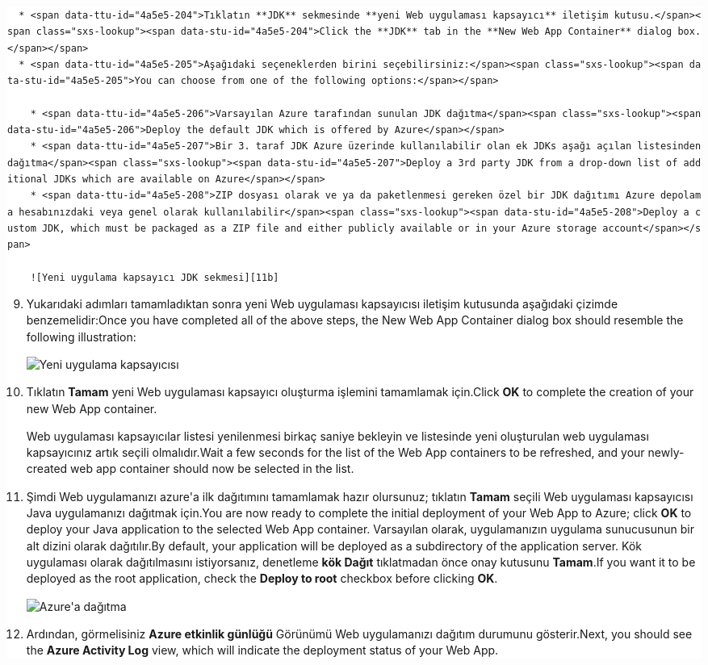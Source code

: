       * <span data-ttu-id="4a5e5-204">Tıklatın **JDK** sekmesinde **yeni Web uygulaması kapsayıcı** iletişim kutusu.</span><span class="sxs-lookup"><span data-stu-id="4a5e5-204">Click the **JDK** tab in the **New Web App Container** dialog box.</span></span>
      * <span data-ttu-id="4a5e5-205">Aşağıdaki seçeneklerden birini seçebilirsiniz:</span><span class="sxs-lookup"><span data-stu-id="4a5e5-205">You can choose from one of the following options:</span></span>
        
        * <span data-ttu-id="4a5e5-206">Varsayılan Azure tarafından sunulan JDK dağıtma</span><span class="sxs-lookup"><span data-stu-id="4a5e5-206">Deploy the default JDK which is offered by Azure</span></span>
        * <span data-ttu-id="4a5e5-207">Bir 3. taraf JDK Azure üzerinde kullanılabilir olan ek JDKs aşağı açılan listesinden dağıtma</span><span class="sxs-lookup"><span data-stu-id="4a5e5-207">Deploy a 3rd party JDK from a drop-down list of additional JDKs which are available on Azure</span></span>
        * <span data-ttu-id="4a5e5-208">ZIP dosyası olarak ve ya da paketlenmesi gereken özel bir JDK dağıtımı Azure depolama hesabınızdaki veya genel olarak kullanılabilir</span><span class="sxs-lookup"><span data-stu-id="4a5e5-208">Deploy a custom JDK, which must be packaged as a ZIP file and either publicly available or in your Azure storage account</span></span>
        
        ![Yeni uygulama kapsayıcı JDK sekmesi][11b]
   9. <span data-ttu-id="4a5e5-210">Yukarıdaki adımları tamamladıktan sonra yeni Web uygulaması kapsayıcısı iletişim kutusunda aşağıdaki çizimde benzemelidir:</span><span class="sxs-lookup"><span data-stu-id="4a5e5-210">Once you have completed all of the above steps, the New Web App Container dialog box should resemble the following illustration:</span></span>
      
       ![Yeni uygulama kapsayıcısı][14]
   10. <span data-ttu-id="4a5e5-212">Tıklatın **Tamam** yeni Web uygulaması kapsayıcı oluşturma işlemini tamamlamak için.</span><span class="sxs-lookup"><span data-stu-id="4a5e5-212">Click **OK** to complete the creation of your new Web App container.</span></span>
       
        <span data-ttu-id="4a5e5-213">Web uygulaması kapsayıcılar listesi yenilenmesi birkaç saniye bekleyin ve listesinde yeni oluşturulan web uygulaması kapsayıcınız artık seçili olmalıdır.</span><span class="sxs-lookup"><span data-stu-id="4a5e5-213">Wait a few seconds for the list of the Web App containers to be refreshed, and your newly-created web app container should now be selected in the list.</span></span>
6. <span data-ttu-id="4a5e5-214">Şimdi Web uygulamanızı azure'a ilk dağıtımını tamamlamak hazır olursunuz; tıklatın **Tamam** seçili Web uygulaması kapsayıcısı Java uygulamanızı dağıtmak için.</span><span class="sxs-lookup"><span data-stu-id="4a5e5-214">You are now ready to complete the initial deployment of your Web App to Azure; click **OK** to deploy your Java application to the selected Web App container.</span></span> <span data-ttu-id="4a5e5-215">Varsayılan olarak, uygulamanızın uygulama sunucusunun bir alt dizini olarak dağıtılır.</span><span class="sxs-lookup"><span data-stu-id="4a5e5-215">By default, your application will be deployed as a subdirectory of the application server.</span></span> <span data-ttu-id="4a5e5-216">Kök uygulaması olarak dağıtılmasını istiyorsanız, denetleme **kök Dağıt** tıklatmadan önce onay kutusunu **Tamam**.</span><span class="sxs-lookup"><span data-stu-id="4a5e5-216">If you want it to be deployed as the root application, check the **Deploy to root** checkbox before clicking **OK**.</span></span>
   
    ![Azure'a dağıtma][15]
7. <span data-ttu-id="4a5e5-218">Ardından, görmelisiniz **Azure etkinlik günlüğü** Görünümü Web uygulamanızı dağıtım durumunu gösterir.</span><span class="sxs-lookup"><span data-stu-id="4a5e5-218">Next, you should see the **Azure Activity Log** view, which will indicate the deployment status of your Web App.</span></span>
   

[Eclipse için Azure Araç Seti]: ../azure-toolkit-for-eclipse.md
[Intellij için Azure Araç Seti]: ../azure-toolkit-for-intellij.md
[Eclipse Azure'da Hello World Web uygulaması oluşturun]: ./app-service-web-eclipse-create-hello-world-web-app.md
[Create a Hello World Web App for Azure in IntelliJ]: ./app-service-web-intellij-create-hello-world-web-app.md
[Eclipse için Azure Araç Setini Yükleme]: ../azure-toolkit-for-eclipse-installation.md
[Intellij için Azure araç setini yükleme]: ../azure-toolkit-for-intellij-installation.md
[Eclipse için Azure Araç Seti Yenilikleri]: ../azure-toolkit-for-eclipse-whats-new.md
[IntelliJ için Azure Araç Seti Yenilikleri]: ../azure-toolkit-for-intellij-whats-new.md
[Azure Java Geliştirici Merkezi]: https://azure.microsoft.com/develop/java/
[Web Apps'e genel bakış]: ./app-service-web-overview.md
[Apache Tomcat]: http://tomcat.apache.org/
[Jetty]: http://www.eclipse.org/jetty/
[01]: ./media/app-service-web-intellij-create-hello-world-web-app/01-Web-Page.png
[02]: ./media/app-service-web-intellij-create-hello-world-web-app/02-File-New-Project.png
[03a]: ./media/app-service-web-intellij-create-hello-world-web-app/03-New-Project-Dialog.png
[03b]: ./media/app-service-web-intellij-create-hello-world-web-app/03-New-Project-SDK-Dialog.png
[04]: ./media/app-service-web-intellij-create-hello-world-web-app/04-New-Project-Dialog.png
[05a]: ./media/app-service-web-intellij-create-hello-world-web-app/05-Open-Module-Settings.png
[05b]: ./media/app-service-web-intellij-create-hello-world-web-app/05-Project-Structure-Dialog.png
[05c]: ./media/app-service-web-intellij-create-hello-world-web-app/05-Open-Index-Page.png
[06]: ./media/app-service-web-intellij-create-hello-world-web-app/06-Azure-Publish-Context-Menu.png
[07]: ./media/app-service-web-intellij-create-hello-world-web-app/07-Azure-Log-In-Dialog.png
[08]: ./media/app-service-web-intellij-create-hello-world-web-app/08-Manage-Subscriptions.png
[09]: ./media/app-service-web-intellij-create-hello-world-web-app/09-App-Containers.png
[10]: ./media/app-service-web-intellij-create-hello-world-web-app/10-Add-App-Container.png
[11a]: ./media/app-service-web-intellij-create-hello-world-web-app/11-New-App-Container.png
[11b]: ./media/app-service-web-intellij-create-hello-world-web-app/11-New-App-Container-JDK-Tab.png
[12]: ./media/app-service-web-intellij-create-hello-world-web-app/12-New-Resource-Group.png
[13]: ./media/app-service-web-intellij-create-hello-world-web-app/13-New-App-Service-Plan.png
[14]: ./media/app-service-web-intellij-create-hello-world-web-app/14-New-App-Container.png
[15]: ./media/app-service-web-intellij-create-hello-world-web-app/15-Deploy-To-Azure.png
[16]: ./media/app-service-web-intellij-create-hello-world-web-app/16-Progress-Indicator.png
[17]: ./media/app-service-web-intellij-create-hello-world-web-app/17-Browse-Web-App.png
[18]: ./media/app-service-web-intellij-create-hello-world-web-app/18-Stop-Web-App.png